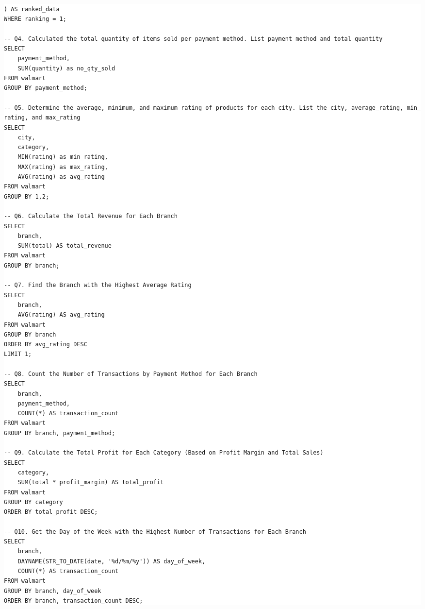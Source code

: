 ```
) AS ranked_data  
WHERE ranking = 1;

-- Q4. Calculated the total quantity of items sold per payment method. List payment_method and total_quantity
SELECT 
	payment_method,
    SUM(quantity) as no_qty_sold
FROM walmart
GROUP BY payment_method;

-- Q5. Determine the average, minimum, and maximum rating of products for each city. List the city, average_rating, min_rating, and max_rating
SELECT 
	city,
    category,
    MIN(rating) as min_rating,
    MAX(rating) as max_rating,
    AVG(rating) as avg_rating
FROM walmart
GROUP BY 1,2;

-- Q6. Calculate the Total Revenue for Each Branch
SELECT 
    branch, 
    SUM(total) AS total_revenue
FROM walmart
GROUP BY branch;

-- Q7. Find the Branch with the Highest Average Rating
SELECT 
    branch, 
    AVG(rating) AS avg_rating
FROM walmart
GROUP BY branch
ORDER BY avg_rating DESC
LIMIT 1;

-- Q8. Count the Number of Transactions by Payment Method for Each Branch
SELECT 
    branch, 
    payment_method, 
    COUNT(*) AS transaction_count
FROM walmart
GROUP BY branch, payment_method;

-- Q9. Calculate the Total Profit for Each Category (Based on Profit Margin and Total Sales)
SELECT 
    category, 
    SUM(total * profit_margin) AS total_profit
FROM walmart
GROUP BY category
ORDER BY total_profit DESC;

-- Q10. Get the Day of the Week with the Highest Number of Transactions for Each Branch
SELECT 
    branch,
    DAYNAME(STR_TO_DATE(date, '%d/%m/%y')) AS day_of_week,
    COUNT(*) AS transaction_count
FROM walmart
GROUP BY branch, day_of_week
ORDER BY branch, transaction_count DESC;

```